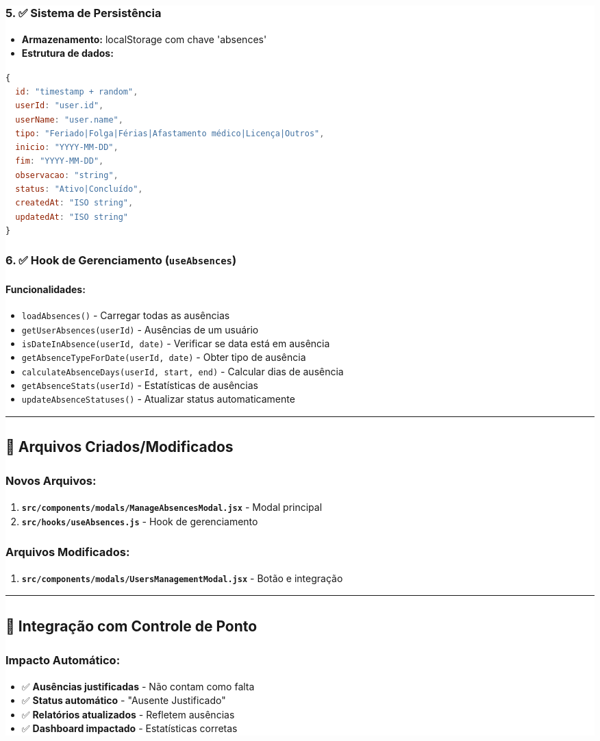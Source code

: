 ### **5. ✅ Sistema de Persistência**
- **Armazenamento:** localStorage com chave 'absences'
- **Estrutura de dados:**
```javascript
{
  id: "timestamp + random",
  userId: "user.id",
  userName: "user.name",
  tipo: "Feriado|Folga|Férias|Afastamento médico|Licença|Outros",
  inicio: "YYYY-MM-DD",
  fim: "YYYY-MM-DD",
  observacao: "string",
  status: "Ativo|Concluído",
  createdAt: "ISO string",
  updatedAt: "ISO string"
}
```

### **6. ✅ Hook de Gerenciamento (`useAbsences`)**
#### **Funcionalidades:**
- `loadAbsences()` - Carregar todas as ausências
- `getUserAbsences(userId)` - Ausências de um usuário
- `isDateInAbsence(userId, date)` - Verificar se data está em ausência
- `getAbsenceTypeForDate(userId, date)` - Obter tipo de ausência
- `calculateAbsenceDays(userId, start, end)` - Calcular dias de ausência
- `getAbsenceStats(userId)` - Estatísticas de ausências
- `updateAbsenceStatuses()` - Atualizar status automaticamente

---

## 📁 **Arquivos Criados/Modificados**

### **Novos Arquivos:**
1. **`src/components/modals/ManageAbsencesModal.jsx`** - Modal principal
2. **`src/hooks/useAbsences.js`** - Hook de gerenciamento

### **Arquivos Modificados:**
1. **`src/components/modals/UsersManagementModal.jsx`** - Botão e integração

---

## 🎯 **Integração com Controle de Ponto**

### **Impacto Automático:**
- ✅ **Ausências justificadas** - Não contam como falta
- ✅ **Status automático** - "Ausente Justificado"
- ✅ **Relatórios atualizados** - Refletem ausências
- ✅ **Dashboard impactado** - Estatísticas corretas
